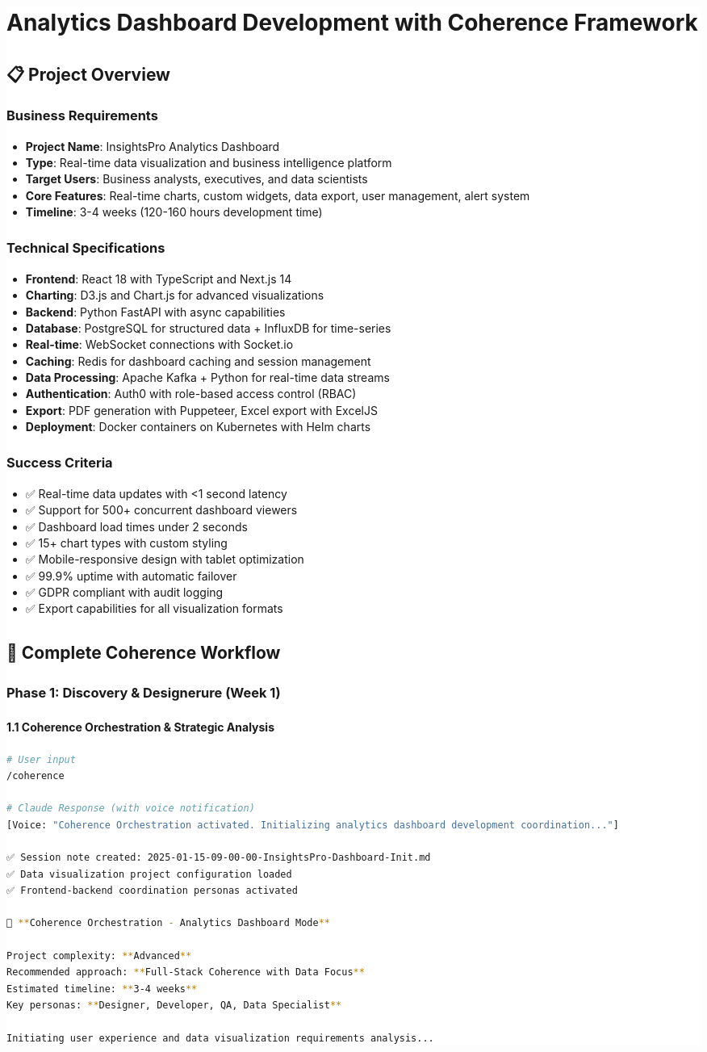 # Analytics Dashboard Development with Coherence Framework

## 📋 Project Overview

### Business Requirements
- **Project Name**: InsightsPro Analytics Dashboard
- **Type**: Real-time data visualization and business intelligence platform
- **Target Users**: Business analysts, executives, and data scientists
- **Core Features**: Real-time charts, custom widgets, data export, user management, alert system
- **Timeline**: 3-4 weeks (120-160 hours development time)

### Technical Specifications
- **Frontend**: React 18 with TypeScript and Next.js 14
- **Charting**: D3.js and Chart.js for advanced visualizations
- **Backend**: Python FastAPI with async capabilities
- **Database**: PostgreSQL for structured data + InfluxDB for time-series
- **Real-time**: WebSocket connections with Socket.io
- **Caching**: Redis for dashboard caching and session management
- **Data Processing**: Apache Kafka + Python for real-time data streams
- **Authentication**: Auth0 with role-based access control (RBAC)
- **Export**: PDF generation with Puppeteer, Excel export with ExcelJS
- **Deployment**: Docker containers on Kubernetes with Helm charts

### Success Criteria
- ✅ Real-time data updates with <1 second latency
- ✅ Support for 500+ concurrent dashboard viewers
- ✅ Dashboard load times under 2 seconds
- ✅ 15+ chart types with custom styling
- ✅ Mobile-responsive design with tablet optimization
- ✅ 99.9% uptime with automatic failover
- ✅ GDPR compliant with audit logging
- ✅ Export capabilities for all visualization formats

## 🚀 Complete Coherence Workflow

### Phase 1: Discovery & Designerure (Week 1)

#### 1.1 Coherence Orchestration & Strategic Analysis
```bash
# User input
/coherence

# Claude Response (with voice notification)
[Voice: "Coherence Orchestration activated. Initializing analytics dashboard development coordination..."]

✅ Session note created: 2025-01-15-09-00-00-InsightsPro-Dashboard-Init.md
✅ Data visualization project configuration loaded
✅ Frontend-backend coordination personas activated

🎯 **Coherence Orchestration - Analytics Dashboard Mode**

Project complexity: **Advanced**
Recommended approach: **Full-Stack Coherence with Data Focus**
Estimated timeline: **3-4 weeks**
Key personas: **Designer, Developer, QA, Data Specialist**

Initiating user experience and data visualization requirements analysis...
```
